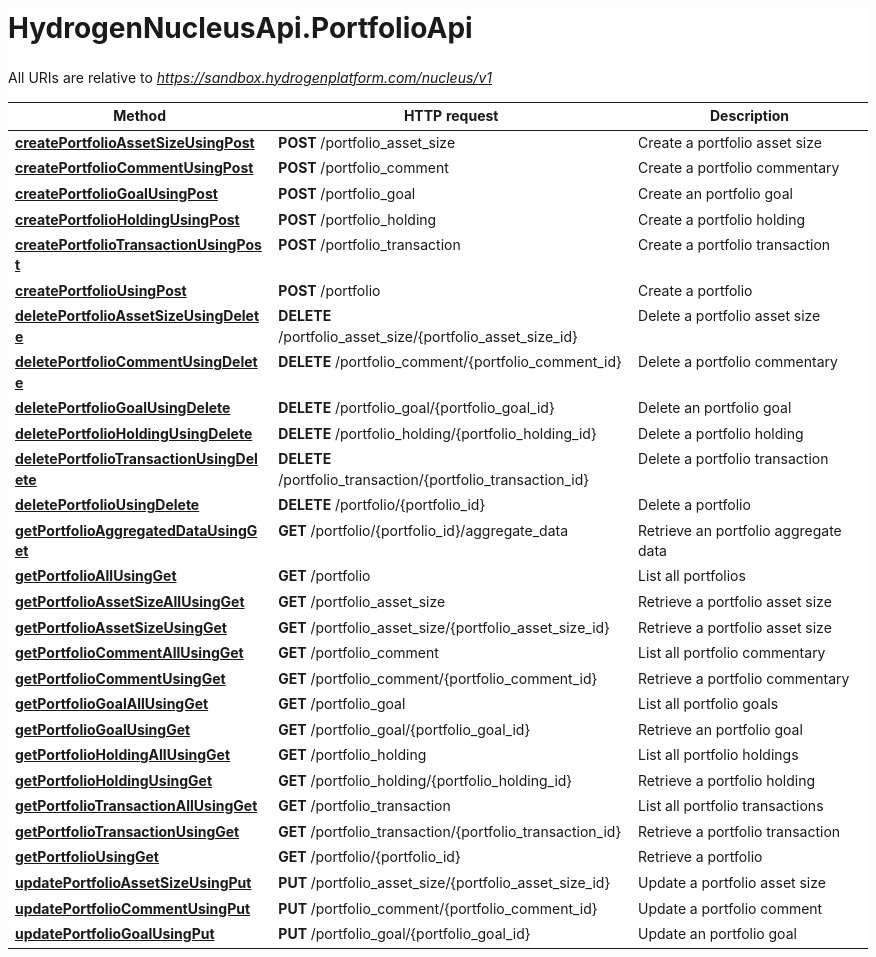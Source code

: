 # HydrogenNucleusApi.PortfolioApi

All URIs are relative to *https://sandbox.hydrogenplatform.com/nucleus/v1*

Method | HTTP request | Description
------------- | ------------- | -------------
[**createPortfolioAssetSizeUsingPost**](PortfolioApi.md#createPortfolioAssetSizeUsingPost) | **POST** /portfolio_asset_size | Create a portfolio asset size
[**createPortfolioCommentUsingPost**](PortfolioApi.md#createPortfolioCommentUsingPost) | **POST** /portfolio_comment | Create a portfolio commentary
[**createPortfolioGoalUsingPost**](PortfolioApi.md#createPortfolioGoalUsingPost) | **POST** /portfolio_goal | Create an portfolio goal
[**createPortfolioHoldingUsingPost**](PortfolioApi.md#createPortfolioHoldingUsingPost) | **POST** /portfolio_holding | Create a portfolio holding
[**createPortfolioTransactionUsingPost**](PortfolioApi.md#createPortfolioTransactionUsingPost) | **POST** /portfolio_transaction | Create a portfolio transaction
[**createPortfolioUsingPost**](PortfolioApi.md#createPortfolioUsingPost) | **POST** /portfolio | Create a portfolio
[**deletePortfolioAssetSizeUsingDelete**](PortfolioApi.md#deletePortfolioAssetSizeUsingDelete) | **DELETE** /portfolio_asset_size/{portfolio_asset_size_id} | Delete a portfolio asset size
[**deletePortfolioCommentUsingDelete**](PortfolioApi.md#deletePortfolioCommentUsingDelete) | **DELETE** /portfolio_comment/{portfolio_comment_id} | Delete a portfolio commentary
[**deletePortfolioGoalUsingDelete**](PortfolioApi.md#deletePortfolioGoalUsingDelete) | **DELETE** /portfolio_goal/{portfolio_goal_id} | Delete an portfolio goal
[**deletePortfolioHoldingUsingDelete**](PortfolioApi.md#deletePortfolioHoldingUsingDelete) | **DELETE** /portfolio_holding/{portfolio_holding_id} | Delete a portfolio holding
[**deletePortfolioTransactionUsingDelete**](PortfolioApi.md#deletePortfolioTransactionUsingDelete) | **DELETE** /portfolio_transaction/{portfolio_transaction_id} | Delete a portfolio transaction
[**deletePortfolioUsingDelete**](PortfolioApi.md#deletePortfolioUsingDelete) | **DELETE** /portfolio/{portfolio_id} | Delete a portfolio
[**getPortfolioAggregatedDataUsingGet**](PortfolioApi.md#getPortfolioAggregatedDataUsingGet) | **GET** /portfolio/{portfolio_id}/aggregate_data | Retrieve an portfolio aggregate data
[**getPortfolioAllUsingGet**](PortfolioApi.md#getPortfolioAllUsingGet) | **GET** /portfolio | List all portfolios
[**getPortfolioAssetSizeAllUsingGet**](PortfolioApi.md#getPortfolioAssetSizeAllUsingGet) | **GET** /portfolio_asset_size | Retrieve a portfolio asset size
[**getPortfolioAssetSizeUsingGet**](PortfolioApi.md#getPortfolioAssetSizeUsingGet) | **GET** /portfolio_asset_size/{portfolio_asset_size_id} | Retrieve a portfolio asset size
[**getPortfolioCommentAllUsingGet**](PortfolioApi.md#getPortfolioCommentAllUsingGet) | **GET** /portfolio_comment | List all portfolio commentary
[**getPortfolioCommentUsingGet**](PortfolioApi.md#getPortfolioCommentUsingGet) | **GET** /portfolio_comment/{portfolio_comment_id} | Retrieve a portfolio commentary
[**getPortfolioGoalAllUsingGet**](PortfolioApi.md#getPortfolioGoalAllUsingGet) | **GET** /portfolio_goal | List all portfolio goals
[**getPortfolioGoalUsingGet**](PortfolioApi.md#getPortfolioGoalUsingGet) | **GET** /portfolio_goal/{portfolio_goal_id} | Retrieve an portfolio goal
[**getPortfolioHoldingAllUsingGet**](PortfolioApi.md#getPortfolioHoldingAllUsingGet) | **GET** /portfolio_holding | List all portfolio holdings
[**getPortfolioHoldingUsingGet**](PortfolioApi.md#getPortfolioHoldingUsingGet) | **GET** /portfolio_holding/{portfolio_holding_id} | Retrieve a portfolio holding
[**getPortfolioTransactionAllUsingGet**](PortfolioApi.md#getPortfolioTransactionAllUsingGet) | **GET** /portfolio_transaction | List all portfolio transactions
[**getPortfolioTransactionUsingGet**](PortfolioApi.md#getPortfolioTransactionUsingGet) | **GET** /portfolio_transaction/{portfolio_transaction_id} | Retrieve a portfolio transaction
[**getPortfolioUsingGet**](PortfolioApi.md#getPortfolioUsingGet) | **GET** /portfolio/{portfolio_id} | Retrieve a portfolio
[**updatePortfolioAssetSizeUsingPut**](PortfolioApi.md#updatePortfolioAssetSizeUsingPut) | **PUT** /portfolio_asset_size/{portfolio_asset_size_id} | Update a portfolio asset size
[**updatePortfolioCommentUsingPut**](PortfolioApi.md#updatePortfolioCommentUsingPut) | **PUT** /portfolio_comment/{portfolio_comment_id} | Update a portfolio comment
[**updatePortfolioGoalUsingPut**](PortfolioApi.md#updatePortfolioGoalUsingPut) | **PUT** /portfolio_goal/{portfolio_goal_id} | Update an portfolio goal